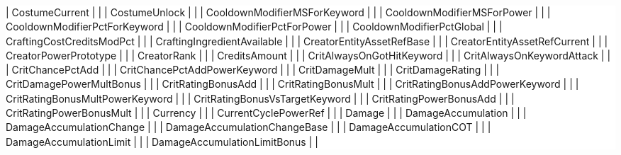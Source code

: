 | CostumeCurrent                           |                                                                                                     |
| CostumeUnlock                            |                                                                                                     |
| CooldownModifierMSForKeyword             |                                                                                                     |
| CooldownModifierMSForPower               |                                                                                                     |
| CooldownModifierPctForKeyword            |                                                                                                     |
| CooldownModifierPctForPower              |                                                                                                     |
| CooldownModifierPctGlobal                |                                                                                                     |
| CraftingCostCreditsModPct                |                                                                                                     |
| CraftingIngredientAvailable              |                                                                                                     |
| CreatorEntityAssetRefBase                |                                                                                                     |
| CreatorEntityAssetRefCurrent             |                                                                                                     |
| CreatorPowerPrototype                    |                                                                                                     |
| CreatorRank                              |                                                                                                     |
| CreditsAmount                            |                                                                                                     |
| CritAlwaysOnGotHitKeyword                |                                                                                                     |
| CritAlwaysOnKeywordAttack                |                                                                                                     |
| CritChancePctAdd                         |                                                                                                     |
| CritChancePctAddPowerKeyword             |                                                                                                     |
| CritDamageMult                           |                                                                                                     |
| CritDamageRating                         |                                                                                                     |
| CritDamagePowerMultBonus                 |                                                                                                     |
| CritRatingBonusAdd                       |                                                                                                     |
| CritRatingBonusMult                      |                                                                                                     |
| CritRatingBonusAddPowerKeyword           |                                                                                                     |
| CritRatingBonusMultPowerKeyword          |                                                                                                     |
| CritRatingBonusVsTargetKeyword           |                                                                                                     |
| CritRatingPowerBonusAdd                  |                                                                                                     |
| CritRatingPowerBonusMult                 |                                                                                                     |
| Currency                                 |                                                                                                     |
| CurrentCyclePowerRef                     |                                                                                                     |
| Damage                                   |                                                                                                     |
| DamageAccumulation                       |                                                                                                     |
| DamageAccumulationChange                 |                                                                                                     |
| DamageAccumulationChangeBase             |                                                                                                     |
| DamageAccumulationCOT                    |                                                                                                     |
| DamageAccumulationLimit                  |                                                                                                     |
| DamageAccumulationLimitBonus             |                                                                                                     |